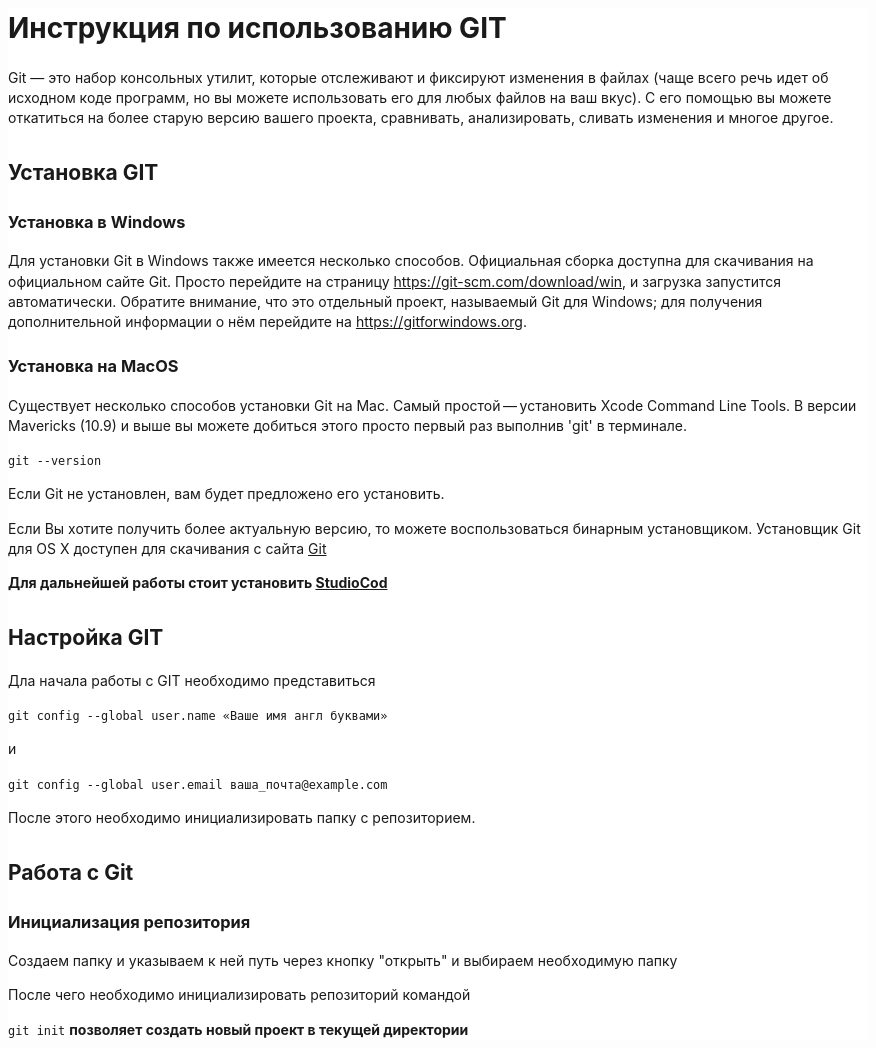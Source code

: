 
# Инструкция по использованию GIT

Git — это набор консольных утилит, которые отслеживают и фиксируют изменения в файлах (чаще всего речь идет об исходном коде программ, но вы можете использовать его для любых файлов на ваш вкус). С его помощью вы можете откатиться на более старую версию вашего проекта, сравнивать, анализировать, сливать изменения и многое другое.

## Установка GIT

### Установка в Windows

Для установки Git в Windows также имеется несколько способов. Официальная сборка доступна для скачивания на официальном сайте Git. Просто перейдите на страницу <https://git-scm.com/download/win>, и загрузка запустится автоматически. Обратите внимание, что это отдельный проект, называемый Git для Windows; для получения дополнительной информации о нём перейдите на <https://gitforwindows.org>.

### Установка на MacOS

Существует несколько способов установки Git на Mac. Самый простой — установить Xcode Command Line Tools. В версии Mavericks (10.9) и выше вы можете добиться этого просто первый раз выполнив 'git' в терминале.

`git --version`

Если Git не установлен, вам будет предложено его установить.

Если Вы хотите получить более актуальную версию, то можете воспользоваться бинарным установщиком. Установщик Git для OS X доступен для скачивания с сайта [Git](https://git-scm.com/download/mac)

__Для дальнейшей работы стоит установить [StudioCod](https://code.visualstudio.com/)__

## Настройка GIT

Дла начала работы с GIT необходимо представиться

`git config --global user.name «Ваше имя англ буквами»`

и

`git config --global user.email ваша_почта@example.com`

После этого необходимо инициализировать папку с репозиторием.

## Работа с Git

### Инициализация репозитория

Создаем папку и указываем к ней путь через кнопку "открыть" и выбираем необходимую папку

После чего необходимо инициализировать репозиторий командой

`git init` __позволяет создать новый проект в текущей директории__
